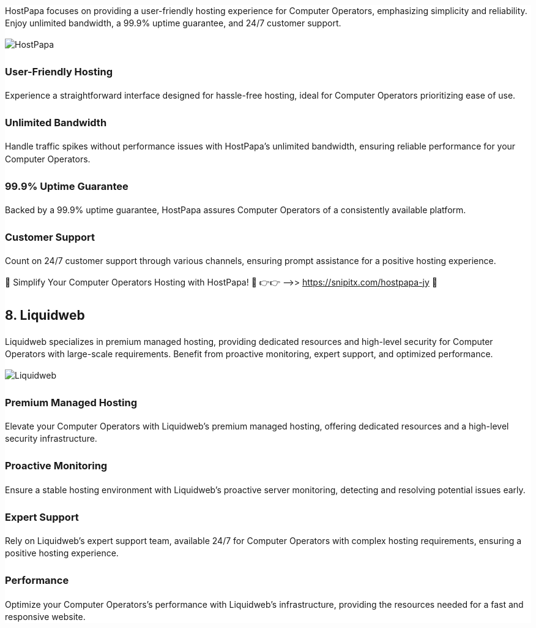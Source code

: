 HostPapa focuses on providing a user-friendly hosting experience for Computer Operators, emphasizing simplicity and reliability. Enjoy unlimited bandwidth, a 99.9% uptime guarantee, and 24/7 customer support.

![HostPapa](https://i.imgur.com/ouDTkvl.jpeg "HostPapa Hosting")

### User-Friendly Hosting
Experience a straightforward interface designed for hassle-free hosting, ideal for Computer Operators prioritizing ease of use.

### Unlimited Bandwidth
Handle traffic spikes without performance issues with HostPapa’s unlimited bandwidth, ensuring reliable performance for your Computer Operators.

### 99.9% Uptime Guarantee
Backed by a 99.9% uptime guarantee, HostPapa assures Computer Operators of a consistently available platform.

### Customer Support
Count on 24/7 customer support through various channels, ensuring prompt assistance for a positive hosting experience.

🌈 Simplify Your Computer Operators Hosting with HostPapa! 🚀
👉👉 -->> https://snipitx.com/hostpapa-jy 🚀

## 8. Liquidweb

Liquidweb specializes in premium managed hosting, providing dedicated resources and high-level security for Computer Operators with large-scale requirements. Benefit from proactive monitoring, expert support, and optimized performance.

![Liquidweb](https://i.imgur.com/4IvT9SC.jpeg "Liquidweb Hosting")

### Premium Managed Hosting
Elevate your Computer Operators with Liquidweb’s premium managed hosting, offering dedicated resources and a high-level security infrastructure.

### Proactive Monitoring
Ensure a stable hosting environment with Liquidweb’s proactive server monitoring, detecting and resolving potential issues early.

### Expert Support
Rely on Liquidweb’s expert support team, available 24/7 for Computer Operators with complex hosting requirements, ensuring a positive hosting experience.

### Performance
Optimize your Computer Operators’s performance with Liquidweb’s infrastructure, providing the resources needed for a fast and responsive website.
